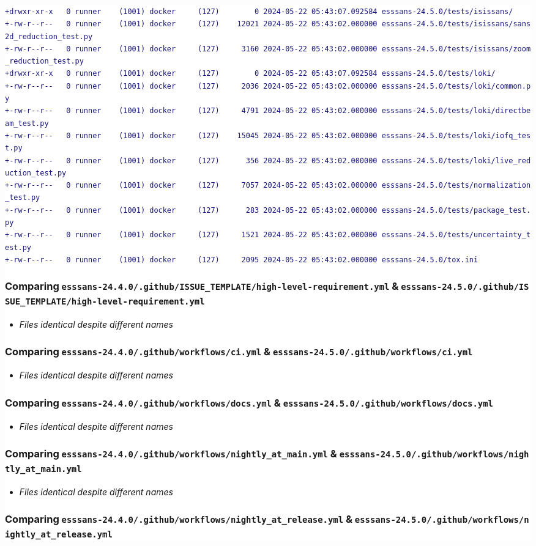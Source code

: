 ```diff
+drwxr-xr-x   0 runner    (1001) docker     (127)        0 2024-05-22 05:43:07.092584 esssans-24.5.0/tests/isissans/
+-rw-r--r--   0 runner    (1001) docker     (127)    12021 2024-05-22 05:43:02.000000 esssans-24.5.0/tests/isissans/sans2d_reduction_test.py
+-rw-r--r--   0 runner    (1001) docker     (127)     3160 2024-05-22 05:43:02.000000 esssans-24.5.0/tests/isissans/zoom_reduction_test.py
+drwxr-xr-x   0 runner    (1001) docker     (127)        0 2024-05-22 05:43:07.092584 esssans-24.5.0/tests/loki/
+-rw-r--r--   0 runner    (1001) docker     (127)     2036 2024-05-22 05:43:02.000000 esssans-24.5.0/tests/loki/common.py
+-rw-r--r--   0 runner    (1001) docker     (127)     4791 2024-05-22 05:43:02.000000 esssans-24.5.0/tests/loki/directbeam_test.py
+-rw-r--r--   0 runner    (1001) docker     (127)    15045 2024-05-22 05:43:02.000000 esssans-24.5.0/tests/loki/iofq_test.py
+-rw-r--r--   0 runner    (1001) docker     (127)      356 2024-05-22 05:43:02.000000 esssans-24.5.0/tests/loki/live_reduction_test.py
+-rw-r--r--   0 runner    (1001) docker     (127)     7057 2024-05-22 05:43:02.000000 esssans-24.5.0/tests/normalization_test.py
+-rw-r--r--   0 runner    (1001) docker     (127)      283 2024-05-22 05:43:02.000000 esssans-24.5.0/tests/package_test.py
+-rw-r--r--   0 runner    (1001) docker     (127)     1521 2024-05-22 05:43:02.000000 esssans-24.5.0/tests/uncertainty_test.py
+-rw-r--r--   0 runner    (1001) docker     (127)     2095 2024-05-22 05:43:02.000000 esssans-24.5.0/tox.ini
```

### Comparing `esssans-24.4.0/.github/ISSUE_TEMPLATE/high-level-requirement.yml` & `esssans-24.5.0/.github/ISSUE_TEMPLATE/high-level-requirement.yml`

 * *Files identical despite different names*

### Comparing `esssans-24.4.0/.github/workflows/ci.yml` & `esssans-24.5.0/.github/workflows/ci.yml`

 * *Files identical despite different names*

### Comparing `esssans-24.4.0/.github/workflows/docs.yml` & `esssans-24.5.0/.github/workflows/docs.yml`

 * *Files identical despite different names*

### Comparing `esssans-24.4.0/.github/workflows/nightly_at_main.yml` & `esssans-24.5.0/.github/workflows/nightly_at_main.yml`

 * *Files identical despite different names*

### Comparing `esssans-24.4.0/.github/workflows/nightly_at_release.yml` & `esssans-24.5.0/.github/workflows/nightly_at_release.yml`
